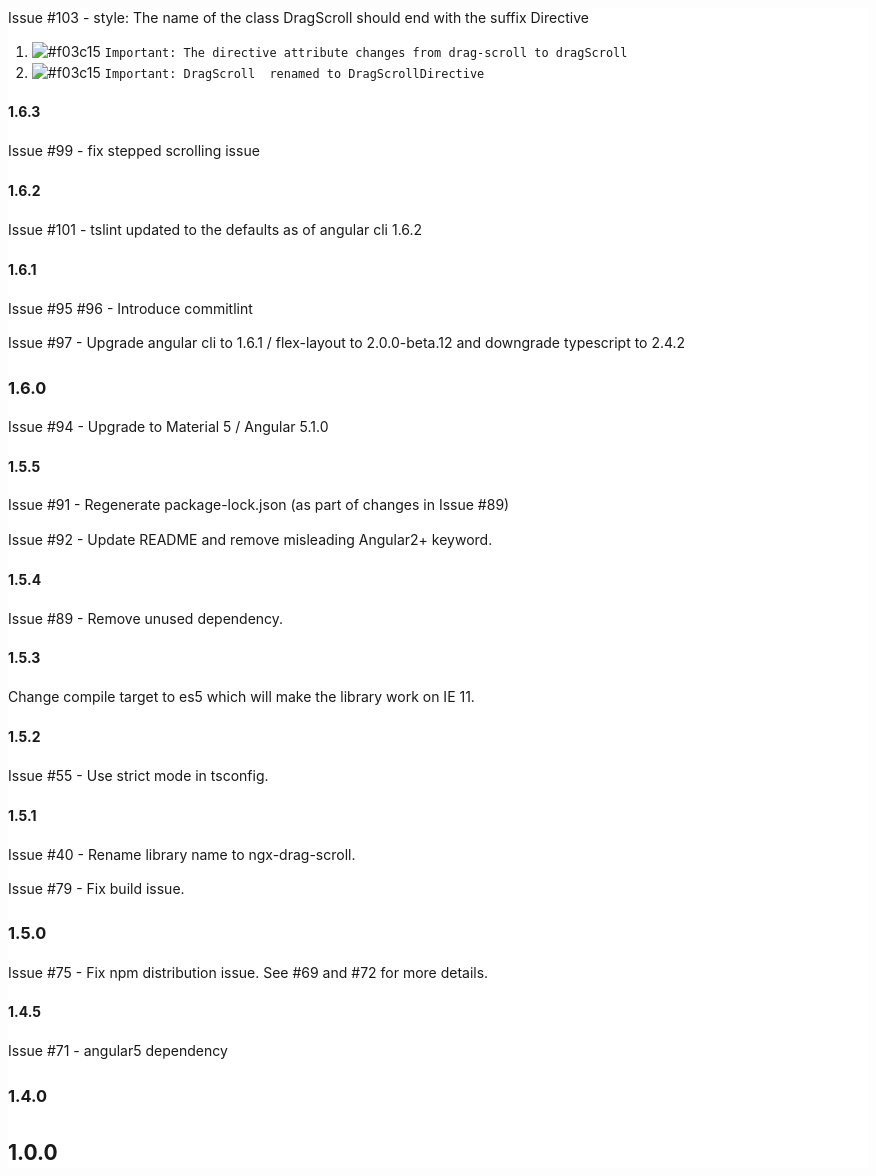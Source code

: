 Issue #103 - style: The name of the class DragScroll should end with the suffix Directive

 1. ![#f03c15](https://placehold.it/15/f03c15/000000?text=+) `Important: The directive attribute changes from drag-scroll to dragScroll`
 1. ![#f03c15](https://placehold.it/15/f03c15/000000?text=+) `Important: DragScroll  renamed to DragScrollDirective`

#### 1.6.3

Issue #99 - fix stepped scrolling issue


#### 1.6.2

Issue #101 - tslint updated to the defaults as of angular cli 1.6.2



#### 1.6.1

Issue #95 #96 - Introduce commitlint

Issue #97  - Upgrade angular cli to 1.6.1 / flex-layout to 2.0.0-beta.12 and downgrade typescript to 2.4.2

### 1.6.0

Issue #94 - Upgrade to Material 5 / Angular 5.1.0

#### 1.5.5

Issue #91 - Regenerate package-lock.json (as part of changes in Issue #89)

Issue #92 - Update README and remove misleading Angular2+ keyword.

#### 1.5.4

Issue #89 - Remove unused dependency.

#### 1.5.3

Change compile target to es5 which will make the library work on IE 11.

#### 1.5.2

Issue #55  - Use strict mode in tsconfig.

#### 1.5.1

Issue #40 - Rename library name to ngx-drag-scroll.

Issue #79 - Fix build issue.

### 1.5.0

Issue #75  - Fix npm distribution issue. See #69 and #72 for more details.

#### 1.4.5

Issue #71 - angular5 dependency

### 1.4.0

## 1.0.0
